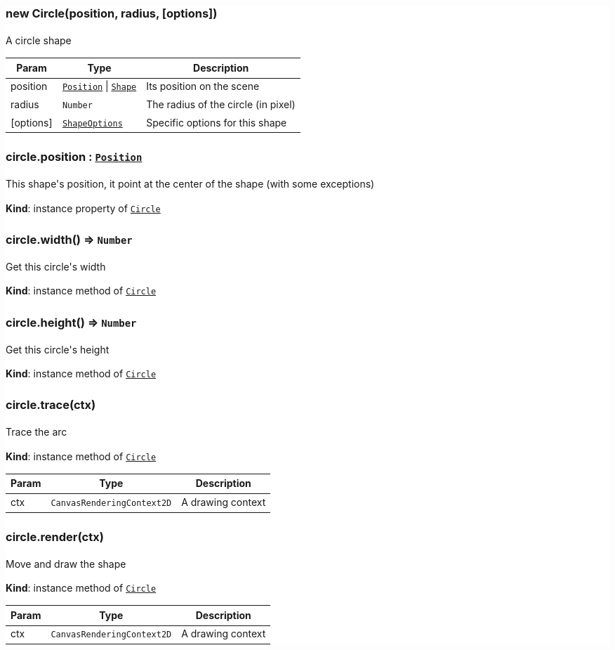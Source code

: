 <a name="new_Circle_new"></a>

### new Circle(position, radius, [options])
A circle shape


| Param | Type | Description |
| --- | --- | --- |
| position | <code>[Position](#Position)</code> &#124; <code>[Shape](#Shape)</code> | Its position on the scene |
| radius | <code>Number</code> | The radius of the circle (in pixel) |
| [options] | <code>[ShapeOptions](#ShapeOptions)</code> | Specific options for this shape |

<a name="Shape+position"></a>

### circle.position : <code>[Position](#Position)</code>
This shape's position, it point at the center of the shape (with some exceptions)

**Kind**: instance property of <code>[Circle](#Circle)</code>  
<a name="Circle+width"></a>

### circle.width() ⇒ <code>Number</code>
Get this circle's width

**Kind**: instance method of <code>[Circle](#Circle)</code>  
<a name="Circle+height"></a>

### circle.height() ⇒ <code>Number</code>
Get this circle's height

**Kind**: instance method of <code>[Circle](#Circle)</code>  
<a name="Arc+trace"></a>

### circle.trace(ctx)
Trace the arc

**Kind**: instance method of <code>[Circle](#Circle)</code>  

| Param | Type | Description |
| --- | --- | --- |
| ctx | <code>CanvasRenderingContext2D</code> | A drawing context |

<a name="Shape+render"></a>

### circle.render(ctx)
Move and draw the shape

**Kind**: instance method of <code>[Circle](#Circle)</code>  

| Param | Type | Description |
| --- | --- | --- |
| ctx | <code>CanvasRenderingContext2D</code> | A drawing context |
